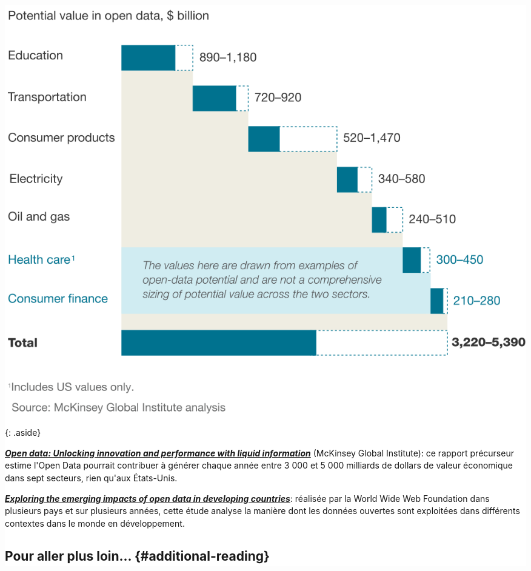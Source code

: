 [ ![Source : analyse réalisée par le McKinsey Global Institute](../docs/images/mckinsey.svg) ][2]
{: .aside}

**[*Open data: Unlocking innovation and performance with liquid
information*][2]** (McKinsey Global Institute): ce rapport précurseur
estime l'Open Data pourrait contribuer à générer chaque année entre
3 000 et 5 000 milliards de dollars de valeur économique dans sept
secteurs, rien qu'aux États-Unis.

</div>

**[*Exploring the emerging impacts of open data in developing countries*][3]**: réalisée par la World Wide Web Foundation dans
plusieurs pays et sur plusieurs années, cette étude analyse la manière
dont les données ouvertes sont exploitées dans différents
contextes dans le monde en développement.

## Pour aller plus loin...   {#additional-reading}


[1]: http://www.forbes.com/sites/perryrotella/2012/04/02/is-data-the-new-oil
[2]: http://www.mckinsey.com/insights/business_technology/open_data_unlocking_innovation_and_performance_with_liquid_information?cid=other-eml-alt-mgi-mck-oth-2910
[3]: http://opendataresearch.org/emergingimpacts
[4]: http://www.opengovpartnership.org/blog/blog-editor/2012/07/20/open-data-and-economic-growth-which-link-if-any
[5]: http://ands.org.au/resource/cost-benefit.html
[6]: http://openeconomics.net/2012/10/03/the-benefits-of-open-data-evidence-from-economic-research/
[7]: https://docs.google.com/presentation/d/1_uF9HSJnrS9eFgHi4gMYg1UZ_-8lfGpeutfSBd2ppKs/edit?pli=1#slide=id.p
[8]: http://www.nationalarchives.gov.uk/documents/nif-and-open-data.pdf
[9]: https://www.gov.uk/government/uploads/system/uploads/attachment_data/file/198752/13-744-shakespeare-review-of-public-sector-information.pdf
[10]: https://www.gov.uk/government/uploads/system/uploads/attachment_data/file/198905/bis-13-743-market-assessment-of-public-sector-information.pdf
[11]: http://vimeo.com/29259763
[12]: http://www.rooter.es/userfiles/Rooter_innovacion_en_servicios.pdf
[13]: http://rooter.es/documents/PAPER_REUTILIZACION_INFORMACION_PUBLICA_PRIVADA_OPENDATA.pdf
[14]: https://sunlightfoundation.com/taxonomy/term/why-open-data
[15]: http://www.publications.parliament.uk/pa/cm201314/cmselect/cmpubadm/564/564.pdf
[16]: http://issuu.com/world.bank.publications/docs/open_financial_data
[17]: http://ofti.org/wp-content/uploads/2014/05/221171136-Open-Data-as-a-Tool-to-Fight-Corruption.pdf
[18]: http://www.opengovdata.org/home/8principles
[19]: http://www.cabinetoffice.gov.uk/sites/default/files/resources/CM8353_acc.pdf
[20]: http://www.finance.gov.au/publications/gov20taskforcereport/doc/Government20TaskforceReport.pdf
[21]: http://www.rcfp.org/open-government-guide
[22]: http://www.slideshare.net/enotsluap/i2012-paul-stone-slides-not-seen
[23]: http://www.socrata.com/blog/6-steps-to-open-data-success/
[24]: http://blog.opencorporates.com/2012/04/16/how-open-is-company-data-in-open-government-partnership-countries/
[25]: https://opencorporates.com
[26]: http://www.opengovpartnership.org/
[27]: http://www.oecd-ilibrary.org/governance/open-government-data_5k46bj4f03s7-en
[28]: http://sunlightfoundation.com/policy/opendata/
[29]: https://obamawhitehouse.archives.gov/open/documents/open-government-directive
[30]: http://project-open-data.github.io/policy-memo/
[31]: http://www.whitehouse.gov/the-press-office/2013/05/09/executive-order-making-open-and-machine-readable-new-default-government-
[32]: http://project-open-data.github.io/
[33]: https://www.gov.uk/government/news/letter-to-government-departments-on-opening-up-data
[34]: https://ict.govt.nz/guidance-and-resources/open-government/declaration-open-and-transparent-government/
[35]: http://www.finance.gov.au/blog/2010/07/16/declaration-open-government/
[36]: https://www.gov.uk/government/publications/open-data-charter
[37]: http://egov.md/upload/OGD_Directive_eng.pdf
[38]: http://www.scribd.com/doc/43830342/Open-Government-Strategy-for-the-City-of-Boston
[39]: http://www.nyc.gov/html/doitt/html/open/local_law_11_2012.shtml
[40]: http://data.worldbank.org/about/learning-modules/training-resources
[41]: http://opendatatoolkit.worldbank.org/docs/opendatatechnicaltrainingeap.pdf
[42]: http://www.unpan.org/DPADM/EGovernment/OpenGovernmentDataandServices/tabid/1536/language/en-US/Default.aspx
[43]: http://opendatahandbook.org/
[44]: http://schoolofdata.org/handbook/
[45]: http://jplusplus.github.io/guide-du-datajournalisme/
[46]: http://okfn.org/opendata/
[47]: http://www.socrata.com/open-data-field-guide-chapter/about/
[48]: http://theodi.org/guides
[49]: http://opendataresearch.org/
[50]: http://beyondtransparency.org/
[51]: https://www.gfdrr.org/sites/gfdrr.org/files/publication/OPENDRI_fieldGuide_WEB_0.pdf
[52]: http://documents.worldbank.org/curated/en/2014/07/20467305/open-data-challenges-opportunities-national-statistical-offices
[53]: http://ci-journal.net/index.php/ciej/issue/view/41
[54]: http://theodi.org/supporting-sustainable-development-with-open-data
[55]: http://www.un.org/sustainabledevelopment/fr/objectifs-de-developpement-durable/